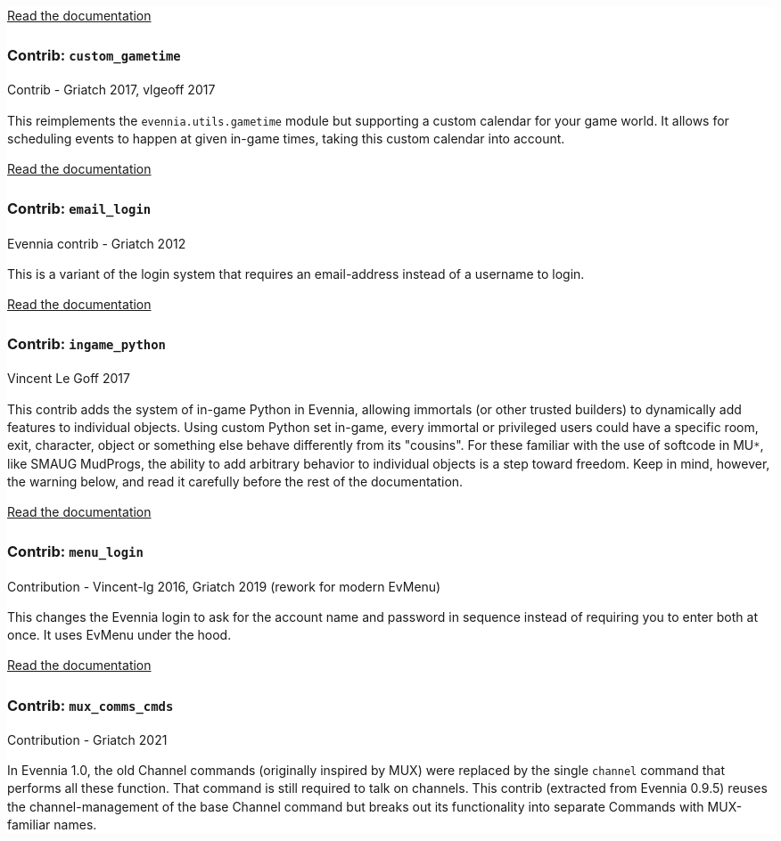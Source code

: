 [Read the documentation](./Contrib-Color-Markups.md)



### Contrib: `custom_gametime`

Contrib - Griatch 2017, vlgeoff 2017

This reimplements the `evennia.utils.gametime` module but supporting a custom
calendar for your game world. It allows for scheduling events to happen at given
in-game times, taking this custom calendar into account.

[Read the documentation](./Contrib-Custom-Gametime.md)



### Contrib: `email_login`

Evennia contrib - Griatch 2012

This is a variant of the login system that requires an email-address
instead of a username to login.

[Read the documentation](./Contrib-Email-Login.md)



### Contrib: `ingame_python`

Vincent Le Goff 2017

This contrib adds the system of in-game Python in Evennia, allowing immortals
(or other trusted builders) to dynamically add features to individual objects.
Using custom Python set in-game, every immortal or privileged users could have a
specific room, exit, character, object or something else behave differently from
its "cousins".  For these familiar with the use of softcode in MU`*`, like SMAUG
MudProgs, the ability to add arbitrary behavior to individual objects is a step
toward freedom.  Keep in mind, however, the warning below, and read it carefully
before the rest of the documentation.

[Read the documentation](./Contrib-Ingame-Python.md)



### Contrib: `menu_login`

Contribution - Vincent-lg 2016, Griatch 2019 (rework for modern EvMenu)

This changes the Evennia login to ask for the account name and password in
sequence instead of requiring you to enter both at once. It uses EvMenu under
the hood.

[Read the documentation](./Contrib-Menu-Login.md)



### Contrib: `mux_comms_cmds`

Contribution - Griatch 2021

In Evennia 1.0, the old Channel commands (originally inspired by MUX) were
replaced by the single `channel` command that performs all these function.
That command is still required to talk on channels. This contrib (extracted
from Evennia 0.9.5) reuses the channel-management of the base Channel command
but breaks out its functionality into separate Commands with MUX-familiar names.
